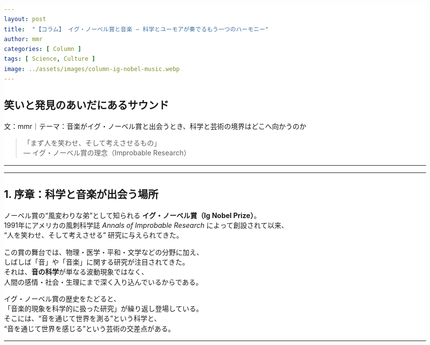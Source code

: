 ```yaml
---
layout: post
title:  "【コラム】 イグ・ノーベル賞と音楽 ― 科学とユーモアが奏でるもう一つのハーモニー"
author: mmr
categories: [ Column ]
tags: [ Science, Culture ]
image: ../assets/images/column-ig-nobel-music.webp
---
```


## 笑いと発見のあいだにあるサウンド


文：mmr｜テーマ：音楽がイグ・ノーベル賞と出会うとき、科学と芸術の境界はどこへ向かうのか

> 「まず人を笑わせ、そして考えさせるもの」  
> ― イグ・ノーベル賞の理念（Improbable Research）

---

<style type="text/css">

table, td, th {
border: 2px #111 solid;
width: auto;
padding: 10px; 
}
th {
background-color: #111;
color: #fff;
}
</style>


---

## 1. 序章：科学と音楽が出会う場所

ノーベル賞の“風変わりな弟”として知られる **イグ・ノーベル賞（Ig Nobel Prize）**。  
1991年にアメリカの風刺科学誌 *Annals of Improbable Research* によって創設されて以来、  
“人を笑わせ、そして考えさせる” 研究に与えられてきた。

この賞の舞台では、物理・医学・平和・文学などの分野に加え、  
しばしば「音」や「音楽」に関する研究が注目されてきた。  
それは、**音の科学**が単なる波動現象ではなく、  
人間の感情・社会・生理にまで深く入り込んでいるからである。

イグ・ノーベル賞の歴史をたどると、  
「音楽的現象を科学的に扱った研究」が繰り返し登場している。  
そこには、“音を通じて世界を測る”という科学と、  
“音を通じて世界を感じる”という芸術の交差点がある。

---

